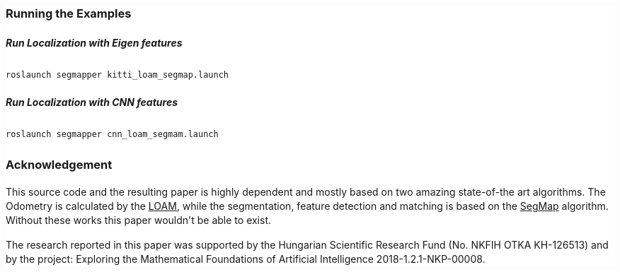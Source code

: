 ### Running the Examples
##### Run Localization with Eigen features

```roslaunch segmapper kitti_loam_segmap.launch```


##### Run Localization with CNN features

```roslaunch segmapper cnn_loam_segmam.launch```

### Acknowledgement
This source code and the resulting paper is highly dependent and mostly based on two amazing state-of-the art algorithms. 
The Odometry is calculated by the [LOAM](https://github.com/laboshinl/loam_velodyne), while the segmentation, feature detection and matching is based on the [SegMap](https://github.com/ethz-asl/segmap) algorithm. Without these works this paper wouldn't be able to exist. 

The research reported in this paper was supported by the Hungarian Scientific Research Fund (No. NKFIH OTKA KH-126513) and by the project: Exploring the Mathematical Foundations of Artificial Intelligence 2018-1.2.1-NKP-00008.
